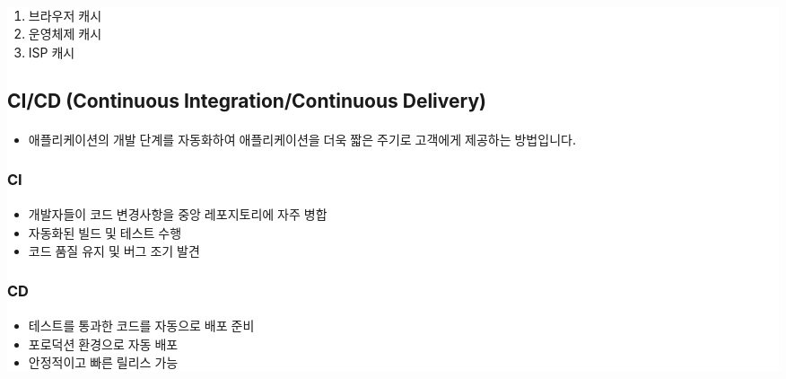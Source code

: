 1. 브라우저 캐시
2. 운영체제 캐시
3. ISP 캐시

## CI/CD (Continuous Integration/Continuous Delivery)

- 애플리케이션의 개발 단계를 자동화하여 애플리케이션을 더욱 짧은 주기로 고객에게 제공하는 방법입니다.

### CI

- 개발자들이 코드 변경사항을 중앙 레포지토리에 자주 병합
- 자동화된 빌드 및 테스트 수행
- 코드 품질 유지 및 버그 조기 발견

### CD

- 테스트를 통과한 코드를 자동으로 배포 준비
- 포로덕션 환경으로 자동 배포
- 안정적이고 빠른 릴리스 가능
